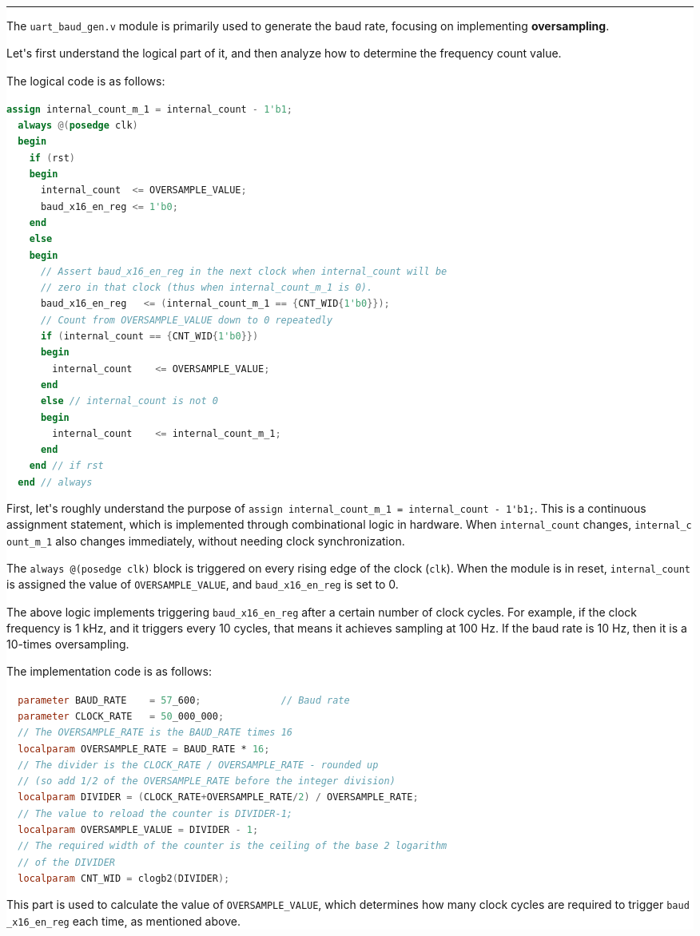 ***

The `uart_baud_gen.v` module is primarily used to generate the baud rate, focusing on implementing **oversampling**.</p>
Let's first understand the logical part of it, and then analyze how to determine the frequency count value.</p>
The logical code is as follows:

```verilog
assign internal_count_m_1 = internal_count - 1'b1;
  always @(posedge clk)
  begin
    if (rst)
    begin
      internal_count  <= OVERSAMPLE_VALUE;
      baud_x16_en_reg <= 1'b0;
    end
    else
    begin
      // Assert baud_x16_en_reg in the next clock when internal_count will be
      // zero in that clock (thus when internal_count_m_1 is 0).
      baud_x16_en_reg   <= (internal_count_m_1 == {CNT_WID{1'b0}});
      // Count from OVERSAMPLE_VALUE down to 0 repeatedly
      if (internal_count == {CNT_WID{1'b0}}) 
      begin
        internal_count    <= OVERSAMPLE_VALUE;
      end
      else // internal_count is not 0
      begin
        internal_count    <= internal_count_m_1;
      end
    end // if rst
  end // always 
```
First, let's roughly understand the purpose of `assign internal_count_m_1 = internal_count - 1'b1;`. This is a continuous assignment statement, which is implemented through combinational logic in hardware. When `internal_count` changes, `internal_count_m_1` also changes immediately, without needing clock synchronization.</p>

The `always @(posedge clk)` block is triggered on every rising edge of the clock (`clk`). When the module is in reset, `internal_count` is assigned the value of `OVERSAMPLE_VALUE`, and `baud_x16_en_reg` is set to 0.</p>

The above logic implements triggering `baud_x16_en_reg` after a certain number of clock cycles. For example, if the clock frequency is 1 kHz, and it triggers every 10 cycles, that means it achieves sampling at 100 Hz. If the baud rate is 10 Hz, then it is a 10-times oversampling.</p>

The implementation code is as follows:
```verilog
  parameter BAUD_RATE    = 57_600;              // Baud rate
  parameter CLOCK_RATE   = 50_000_000;
  // The OVERSAMPLE_RATE is the BAUD_RATE times 16
  localparam OVERSAMPLE_RATE = BAUD_RATE * 16;
  // The divider is the CLOCK_RATE / OVERSAMPLE_RATE - rounded up
  // (so add 1/2 of the OVERSAMPLE_RATE before the integer division)
  localparam DIVIDER = (CLOCK_RATE+OVERSAMPLE_RATE/2) / OVERSAMPLE_RATE;
  // The value to reload the counter is DIVIDER-1;
  localparam OVERSAMPLE_VALUE = DIVIDER - 1;
  // The required width of the counter is the ceiling of the base 2 logarithm
  // of the DIVIDER
  localparam CNT_WID = clogb2(DIVIDER);
```
This part is used to calculate the value of `OVERSAMPLE_VALUE`, which determines how many clock cycles are required to trigger `baud_x16_en_reg` each time, as mentioned above.</p>
